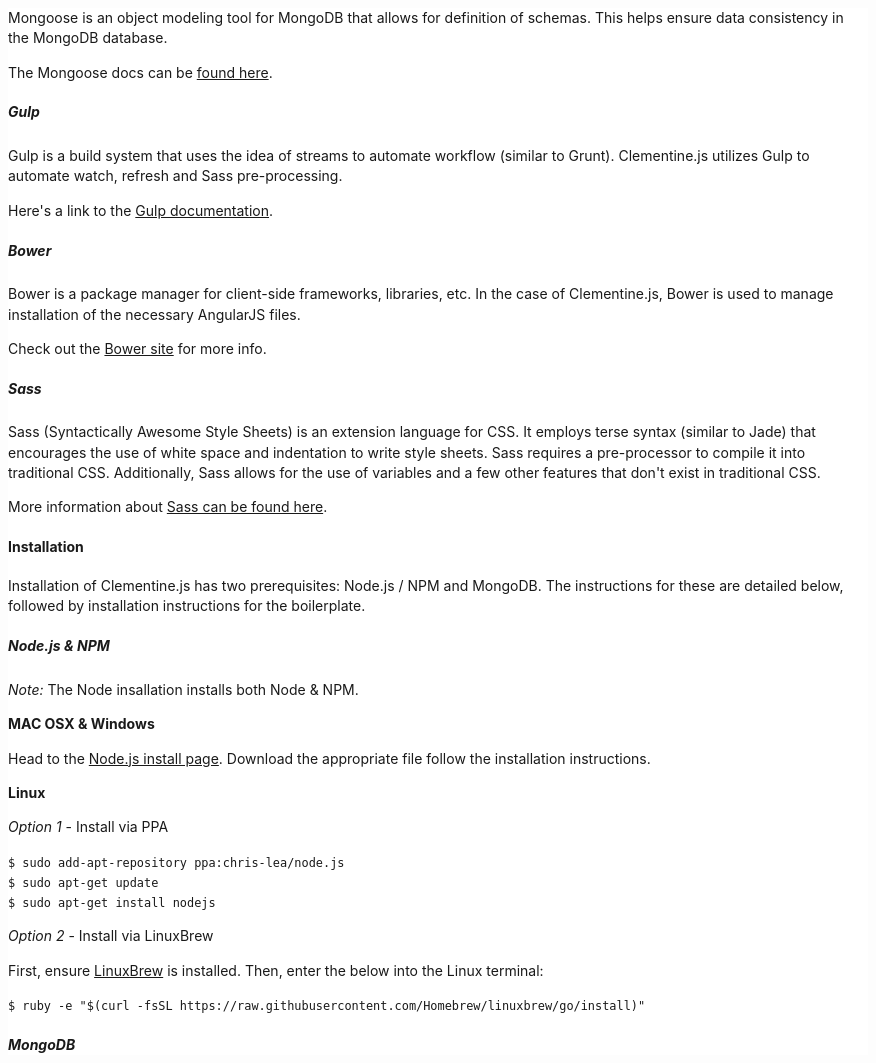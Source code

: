 Mongoose is an object modeling tool for MongoDB that allows for definition of schemas. This helps ensure data consistency in the MongoDB database.

The Mongoose docs can be [found here](http://mongoosejs.com/index.html).

##### Gulp

Gulp is a build system that uses the idea of streams to automate workflow (similar to Grunt). Clementine.js utilizes Gulp to automate watch, refresh and Sass pre-processing.

Here's a link to the [Gulp documentation](http://gulpjs.com/).

##### Bower

Bower is a package manager for client-side frameworks, libraries, etc. In the case of Clementine.js, Bower is used to manage installation of the necessary AngularJS files.

Check out the [Bower site](http://bower.io/) for more info.

##### Sass

Sass (Syntactically Awesome Style Sheets) is an extension language for CSS. It employs terse syntax (similar to Jade) that encourages the use of white space and indentation to write style sheets. Sass requires a pre-processor to compile it into traditional CSS. Additionally, Sass allows for the use of variables and a few other features that don't exist in traditional CSS.

More information about [Sass can be found here](http://sass-lang.com/).

#### Installation

Installation of Clementine.js has two prerequisites: Node.js / NPM and MongoDB. The instructions for these are detailed below, followed by installation instructions for the boilerplate.

##### Node.js & NPM

_Note:_ The Node insallation installs both Node & NPM.

**MAC OSX & Windows**

Head to the [Node.js install page](https://nodejs.org/download/). Download the appropriate file follow the installation instructions.

**Linux**

_Option 1_ - Install via PPA
```
$ sudo add-apt-repository ppa:chris-lea/node.js
$ sudo apt-get update
$ sudo apt-get install nodejs
```

_Option 2_ - Install via LinuxBrew

First, ensure [LinuxBrew](http://brew.sh/linuxbrew/) is installed. Then, enter the below into the Linux terminal:
```
$ ruby -e "$(curl -fsSL https://raw.githubusercontent.com/Homebrew/linuxbrew/go/install)"
```

##### MongoDB

